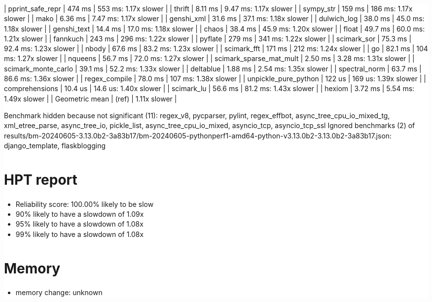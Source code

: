 | pprint_safe_repr          | 474 ms                                                          | 553 ms: 1.17x slower                                                        |
| thrift                    | 8.11 ms                                                         | 9.47 ms: 1.17x slower                                                       |
| sympy_str                 | 159 ms                                                          | 186 ms: 1.17x slower                                                        |
| mako                      | 6.36 ms                                                         | 7.47 ms: 1.17x slower                                                       |
| genshi_xml                | 31.6 ms                                                         | 37.1 ms: 1.18x slower                                                       |
| dulwich_log               | 38.0 ms                                                         | 45.0 ms: 1.18x slower                                                       |
| genshi_text               | 14.4 ms                                                         | 17.0 ms: 1.18x slower                                                       |
| chaos                     | 38.4 ms                                                         | 45.9 ms: 1.20x slower                                                       |
| float                     | 49.7 ms                                                         | 60.0 ms: 1.21x slower                                                       |
| fannkuch                  | 243 ms                                                          | 296 ms: 1.22x slower                                                        |
| pyflate                   | 279 ms                                                          | 341 ms: 1.22x slower                                                        |
| scimark_sor               | 75.3 ms                                                         | 92.4 ms: 1.23x slower                                                       |
| nbody                     | 67.6 ms                                                         | 83.2 ms: 1.23x slower                                                       |
| scimark_fft               | 171 ms                                                          | 212 ms: 1.24x slower                                                        |
| go                        | 82.1 ms                                                         | 104 ms: 1.27x slower                                                        |
| nqueens                   | 56.7 ms                                                         | 72.0 ms: 1.27x slower                                                       |
| scimark_sparse_mat_mult   | 2.50 ms                                                         | 3.28 ms: 1.31x slower                                                       |
| scimark_monte_carlo       | 39.1 ms                                                         | 52.2 ms: 1.33x slower                                                       |
| deltablue                 | 1.88 ms                                                         | 2.54 ms: 1.35x slower                                                       |
| spectral_norm             | 63.7 ms                                                         | 86.6 ms: 1.36x slower                                                       |
| regex_compile             | 78.0 ms                                                         | 107 ms: 1.38x slower                                                        |
| unpickle_pure_python      | 122 us                                                          | 169 us: 1.39x slower                                                        |
| comprehensions            | 10.4 us                                                         | 14.6 us: 1.40x slower                                                       |
| scimark_lu                | 56.6 ms                                                         | 81.2 ms: 1.43x slower                                                       |
| hexiom                    | 3.72 ms                                                         | 5.54 ms: 1.49x slower                                                       |
| Geometric mean            | (ref)                                                           | 1.11x slower                                                                |

Benchmark hidden because not significant (11): regex_v8, pycparser, pylint, regex_effbot, async_tree_cpu_io_mixed_tg, xml_etree_parse, async_tree_io, pickle_list, async_tree_cpu_io_mixed, asyncio_tcp, asyncio_tcp_ssl
Ignored benchmarks (2) of results/bm-20240605-3.13.0b2-3a83b17/bm-20240605-pythonperf1-amd64-python-v3.13.0b2-3.13.0b2-3a83b17.json: django_template, flaskblogging

# HPT report

- Reliability score: 100.00% likely to be slow
- 90% likely to have a slowdown of 1.09x
- 95% likely to have a slowdown of 1.08x
- 99% likely to have a slowdown of 1.08x

# Memory
- memory change: unknown